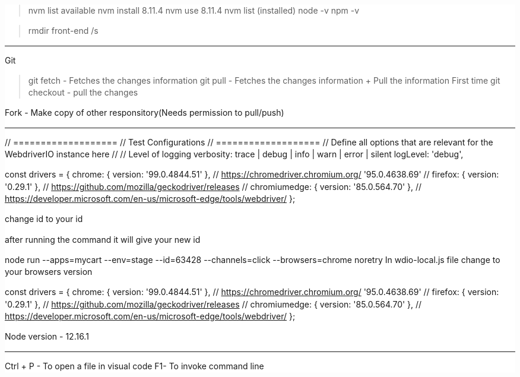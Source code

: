 > nvm list available
> nvm install 8.11.4
> nvm use 8.11.4
> nvm list (installed)
> node -v
> npm -v

> rmdir front-end /s

---

Git

> git fetch - Fetches the changes information
> git pull - Fetches the changes information + Pull the information
> First time git checkout - pull the changes

Fork - Make copy of other responsitory(Needs permission to pull/push)

---

// ===================
// Test Configurations
// ===================
// Define all options that are relevant for the WebdriverIO instance here
//
// Level of logging verbosity: trace | debug | info | warn | error | silent
logLevel: 'debug',

const drivers = {
chrome: { version: '99.0.4844.51' }, // https://chromedriver.chromium.org/ '95.0.4638.69'
// firefox: { version: '0.29.1' }, // https://github.com/mozilla/geckodriver/releases
// chromiumedge: { version: '85.0.564.70' }, // https://developer.microsoft.com/en-us/microsoft-edge/tools/webdriver/
};

change id to your id

after running the command it will give your new id

node run --apps=mycart --env=stage --id=63428 --channels=click --browsers=chrome noretry
In wdio-local.js file
change to your browsers version

const drivers = {
chrome: { version: '99.0.4844.51' }, // https://chromedriver.chromium.org/ '95.0.4638.69'
// firefox: { version: '0.29.1' }, // https://github.com/mozilla/geckodriver/releases
// chromiumedge: { version: '85.0.564.70' }, // https://developer.microsoft.com/en-us/microsoft-edge/tools/webdriver/
};

Node version - 12.16.1

---

Ctrl + P - To open a file in visual code
F1- To invoke command line
